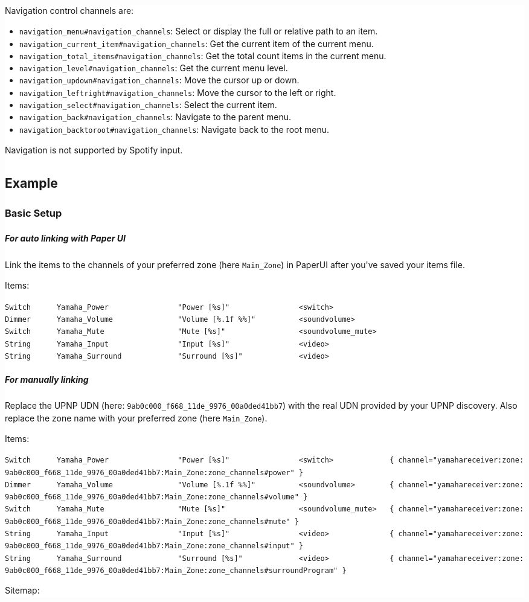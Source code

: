 Navigation control channels are:

* `navigation_menu#navigation_channels`:  Select or display the full or relative path to an item.
* `navigation_current_item#navigation_channels`:  Get the current item of the current menu.
* `navigation_total_items#navigation_channels`:  Get the total count items in the current menu.
* `navigation_level#navigation_channels`:  Get the current menu level.
* `navigation_updown#navigation_channels`:  Move the cursor up or down.
* `navigation_leftright#navigation_channels`: Move the cursor to the left or right.
* `navigation_select#navigation_channels`:  Select the current item.
* `navigation_back#navigation_channels`:  Navigate to the parent menu.
* `navigation_backtoroot#navigation_channels`:  Navigate back to the root menu.

Navigation is not supported by Spotify input.

## Example

### Basic Setup

##### For auto linking with Paper UI

Link the items to the channels of your preferred zone (here `Main_Zone`) in PaperUI after you've saved your items file.
     
Items:

```
Switch      Yamaha_Power                "Power [%s]"                <switch>
Dimmer      Yamaha_Volume               "Volume [%.1f %%]"          <soundvolume>
Switch      Yamaha_Mute                 "Mute [%s]"                 <soundvolume_mute>
String      Yamaha_Input                "Input [%s]"                <video>
String      Yamaha_Surround             "Surround [%s]"             <video>
```
     
##### For manually linking

Replace the UPNP UDN (here: `9ab0c000_f668_11de_9976_00a0ded41bb7`) with the real UDN provided by your UPNP discovery.
Also replace the zone name with your preferred zone (here `Main_Zone`).
     
Items:

```
Switch      Yamaha_Power                "Power [%s]"                <switch>             { channel="yamahareceiver:zone:9ab0c000_f668_11de_9976_00a0ded41bb7:Main_Zone:zone_channels#power" }
Dimmer      Yamaha_Volume               "Volume [%.1f %%]"          <soundvolume>        { channel="yamahareceiver:zone:9ab0c000_f668_11de_9976_00a0ded41bb7:Main_Zone:zone_channels#volume" }
Switch      Yamaha_Mute                 "Mute [%s]"                 <soundvolume_mute>   { channel="yamahareceiver:zone:9ab0c000_f668_11de_9976_00a0ded41bb7:Main_Zone:zone_channels#mute" }
String      Yamaha_Input                "Input [%s]"                <video>              { channel="yamahareceiver:zone:9ab0c000_f668_11de_9976_00a0ded41bb7:Main_Zone:zone_channels#input" }
String      Yamaha_Surround             "Surround [%s]"             <video>              { channel="yamahareceiver:zone:9ab0c000_f668_11de_9976_00a0ded41bb7:Main_Zone:zone_channels#surroundProgram" }
```
 
Sitemap:
